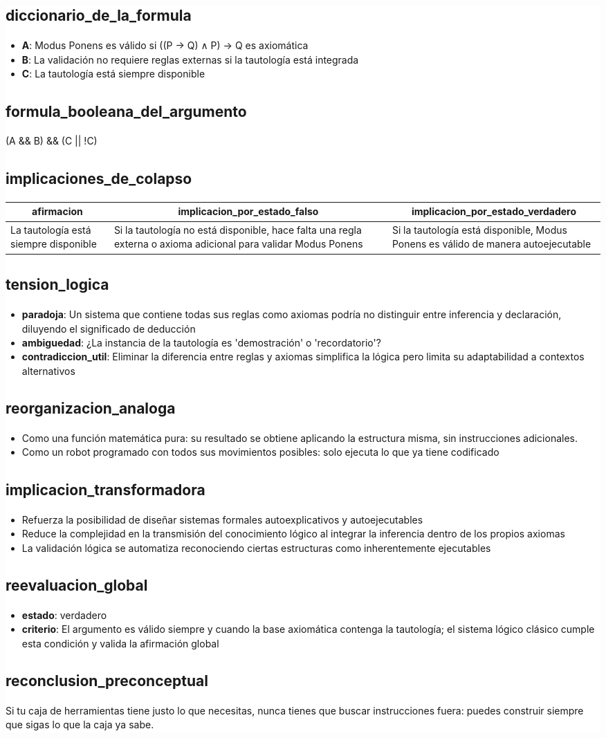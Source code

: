 ## diccionario_de_la_formula

- **A**: Modus Ponens es válido si ((P → Q) ∧ P) → Q es axiomática
- **B**: La validación no requiere reglas externas si la tautología está integrada
- **C**: La tautología está siempre disponible

## formula_booleana_del_argumento

(A && B) && (C || !C)

## implicaciones_de_colapso

| afirmacion | implicacion_por_estado_falso | implicacion_por_estado_verdadero |
| --- | --- | --- |
| La tautología está siempre disponible | Si la tautología no está disponible, hace falta una regla externa o axioma adicional para validar Modus Ponens | Si la tautología está disponible, Modus Ponens es válido de manera autoejecutable |

## tension_logica

- **paradoja**: Un sistema que contiene todas sus reglas como axiomas podría no distinguir entre inferencia y declaración, diluyendo el significado de deducción
- **ambiguedad**: ¿La instancia de la tautología es 'demostración' o 'recordatorio'?
- **contradiccion_util**: Eliminar la diferencia entre reglas y axiomas simplifica la lógica pero limita su adaptabilidad a contextos alternativos

## reorganizacion_analoga

- Como una función matemática pura: su resultado se obtiene aplicando la estructura misma, sin instrucciones adicionales.
- Como un robot programado con todos sus movimientos posibles: solo ejecuta lo que ya tiene codificado

## implicacion_transformadora

- Refuerza la posibilidad de diseñar sistemas formales autoexplicativos y autoejecutables
- Reduce la complejidad en la transmisión del conocimiento lógico al integrar la inferencia dentro de los propios axiomas
- La validación lógica se automatiza reconociendo ciertas estructuras como inherentemente ejecutables

## reevaluacion_global

- **estado**: verdadero
- **criterio**: El argumento es válido siempre y cuando la base axiomática contenga la tautología; el sistema lógico clásico cumple esta condición y valida la afirmación global

## reconclusion_preconceptual

Si tu caja de herramientas tiene justo lo que necesitas, nunca tienes que buscar instrucciones fuera: puedes construir siempre que sigas lo que la caja ya sabe.
